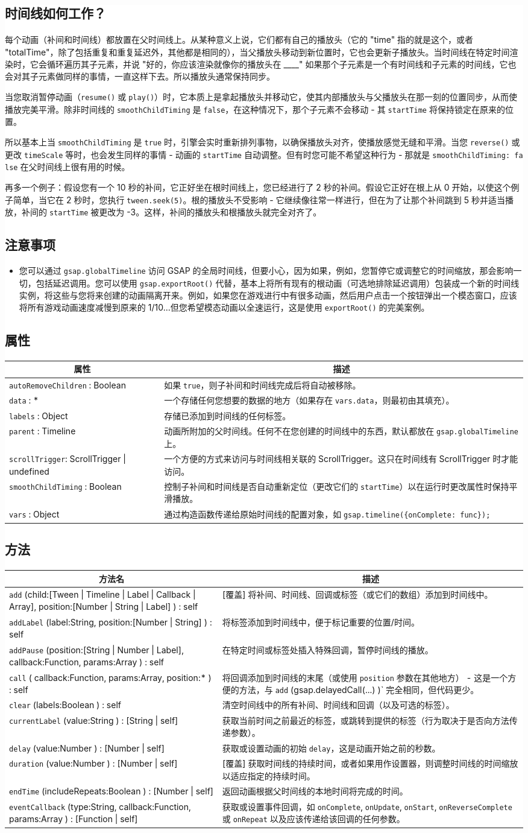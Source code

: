 ## 时间线如何工作？

每个动画（补间和时间线）都放置在父时间线上。从某种意义上说，它们都有自己的播放头（它的 "time" 指的就是这个，或者 "totalTime"，除了包括重复和重复延迟外，其他都是相同的），当父播放头移动到新位置时，它也会更新子播放头。当时间线在特定时间渲染时，它会循环遍历其子元素，并说 "好的，你应该渲染就像你的播放头在 \_\_\_\_" 如果那个子元素是一个有时间线和子元素的时间线，它也会对其子元素做同样的事情，一直这样下去。所以播放头通常保持同步。

当您取消暂停动画（`resume()` 或 `play()`）时，它本质上是拿起播放头并移动它，使其内部播放头与父播放头在那一刻的位置同步，从而使播放完美平滑。除非时间线的 `smoothChildTiming` 是 `false`，在这种情况下，那个子元素不会移动 - 其 `startTime` 将保持锁定在原来的位置。

所以基本上当 `smoothChildTiming` 是 `true` 时，引擎会实时重新排列事物，以确保播放头对齐，使播放感觉无缝和平滑。当您 `reverse()` 或更改 `timeScale` 等时，也会发生同样的事情 - 动画的 `startTime` 自动调整。但有时您可能不希望这种行为 - 那就是 `smoothChildTiming: false` 在父时间线上很有用的时候。

再多一个例子：假设您有一个 10 秒的补间，它正好坐在根时间线上，您已经进行了 2 秒的补间。假设它正好在根上从 0 开始，以使这个例子简单，当它在 2 秒时，您执行 `tween.seek(5)`。根的播放头不受影响 - 它继续像往常一样进行，但在为了让那个补间跳到 5 秒并适当播放，补间的 `startTime` 被更改为 -3。这样，补间的播放头和根播放头就完全对齐了。

## 注意事项

- 您可以通过 `gsap.globalTimeline` 访问 GSAP 的全局时间线，但要小心，因为如果，例如，您暂停它或调整它的时间缩放，那会影响一切，包括延迟调用。您可以使用 `gsap.exportRoot()` 代替，基本上将所有现有的根动画（可选地排除延迟调用）包装成一个新的时间线实例，将这些与您将来创建的动画隔离开来。例如，如果您在游戏进行中有很多动画，然后用户点击一个按钮弹出一个模态窗口，应该将所有游戏动画速度减慢到原来的 1/10...但您希望模态动画以全速运行，这是使用 `exportRoot()` 的完美案例。

## 属性

| 属性                                        | 描述                                                                                           |
| ------------------------------------------- | ---------------------------------------------------------------------------------------------- |
| `autoRemoveChildren` : Boolean              | 如果 `true`，则子补间和时间线完成后将自动被移除。                                              |
| `data` : \*                                 | 一个存储任何您想要的数据的地方（如果存在 `vars.data`，则最初由其填充）。                       |
| `labels` : Object                           | 存储已添加到时间线的任何标签。                                                                 |
| `parent` : Timeline                         | 动画所附加的父时间线。任何不在您创建的时间线中的东西，默认都放在 `gsap.globalTimeline` 上。    |
| `scrollTrigger`: ScrollTrigger \| undefined | 一个方便的方式来访问与时间线相关联的 ScrollTrigger。这只在时间线有 ScrollTrigger 时才能访问。  |
| `smoothChildTiming` : Boolean               | 控制子补间和时间线是否自动重新定位（更改它们的 `startTime`）以在运行时更改属性时保持平滑播放。 |
| `vars` : Object                             | 通过构造函数传递给原始时间线的配置对象，如 `gsap.timeline({onComplete: func});`                |

## 方法

| 方法名                                                                                                                     | 描述                                                                                                                                                                                                                 |
| -------------------------------------------------------------------------------------------------------------------------- | -------------------------------------------------------------------------------------------------------------------------------------------------------------------------------------------------------------------- |
| `add` (child:\[Tween \| Timeline \| Label \| Callback \| Array\], position:\[Number \| String \| Label\] ) : self          | \[覆盖\] 将补间、时间线、回调或标签（或它们的数组）添加到时间线中。                                                                                                                                                  |
| `addLabel` (label:String, position:\[Number \| String\] ) : self                                                           | 将标签添加到时间线中，便于标记重要的位置/时间。                                                                                                                                                                      |
| `addPause` (position:\[String \| Number \| Label\], callback:Function, params:Array ) : self                               | 在特定时间或标签处插入特殊回调，暂停时间线的播放。                                                                                                                                                                   |
| `call` ( callback:Function, params:Array, position:\* ) : self                                                             | 将回调添加到时间线的末尾（或使用 `position` 参数在其他地方） - 这是一个方便的方法，与 `add` (gsap.delayedCall(...) )` 完全相同，但代码更少。                                                                         |
| `clear` (labels:Boolean ) : self                                                                                           | 清空时间线中的所有补间、时间线和回调（以及可选的标签）。                                                                                                                                                             |
| `currentLabel` (value:String ) : \[String \| self\]                                                                        | 获取当前时间之前最近的标签，或跳转到提供的标签（行为取决于是否向方法传递参数）。                                                                                                                                     |
| `delay` (value:Number ) : \[Number \| self\]                                                                               | 获取或设置动画的初始 `delay`，这是动画开始之前的秒数。                                                                                                                                                               |
| `duration` (value:Number ) : \[Number \| self\]                                                                            | \[覆盖\] 获取时间线的持续时间，或者如果用作设置器，则调整时间线的时间缩放以适应指定的持续时间。                                                                                                                      |
| `endTime` (includeRepeats:Boolean ) : \[Number \| self\]                                                                   | 返回动画根据父时间线的本地时间将完成的时间。                                                                                                                                                                         |
| `eventCallback` (type:String, callback:Function, params:Array ) : \[Function \| self\]                                     | 获取或设置事件回调，如 `onComplete`, `onUpdate`, `onStart`, `onReverseComplete` 或 `onRepeat` 以及应该传递给该回调的任何参数。                                                                                       |